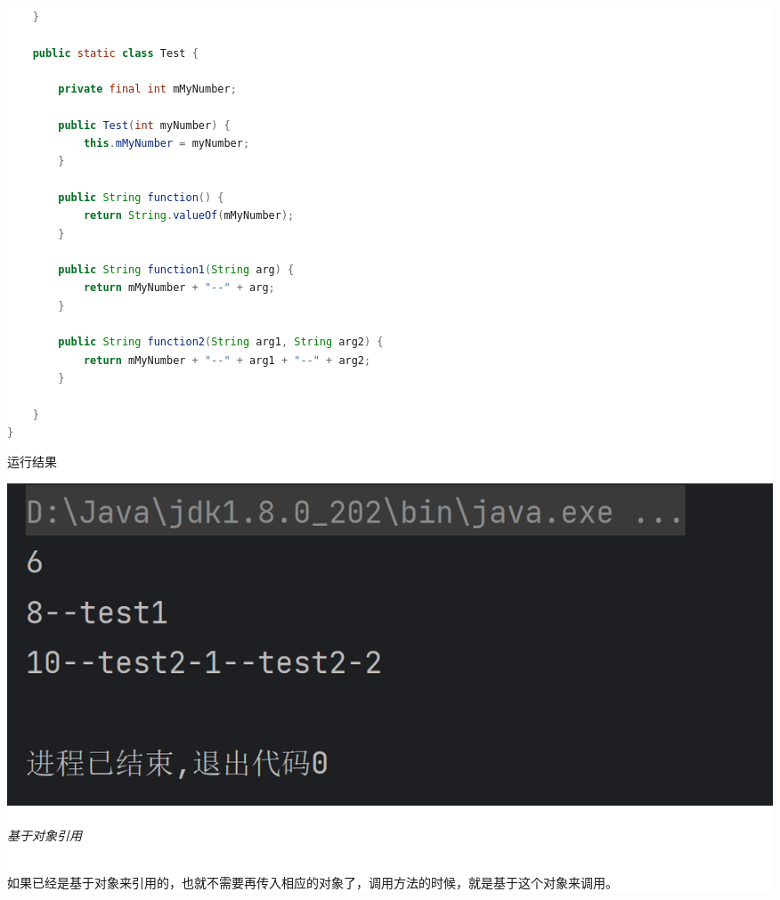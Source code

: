 ```java
    }

    public static class Test {

        private final int mMyNumber;

        public Test(int myNumber) {
            this.mMyNumber = myNumber;
        }

        public String function() {
            return String.valueOf(mMyNumber);
        }

        public String function1(String arg) {
            return mMyNumber + "--" + arg;
        }

        public String function2(String arg1, String arg2) {
            return mMyNumber + "--" + arg1 + "--" + arg2;
        }

    }
}
```

运行结果

![image-20230104191017017](img/image-20230104191017017.png)

###### 基于对象引用

如果已经是基于对象来引用的，也就不需要再传入相应的对象了，调用方法的时候，就是基于这个对象来调用。
